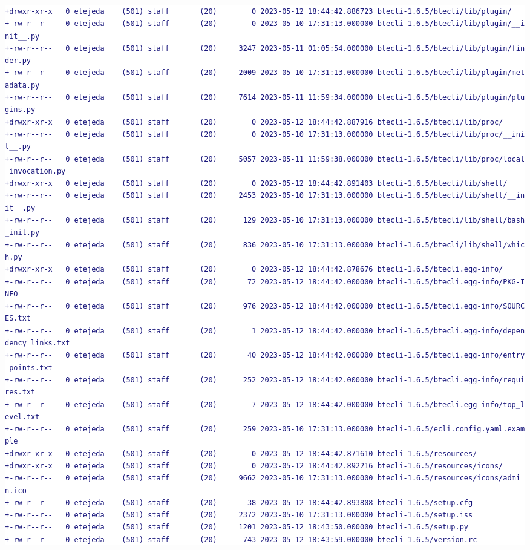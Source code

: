 ```diff
+drwxr-xr-x   0 etejeda    (501) staff       (20)        0 2023-05-12 18:44:42.886723 btecli-1.6.5/btecli/lib/plugin/
+-rw-r--r--   0 etejeda    (501) staff       (20)        0 2023-05-10 17:31:13.000000 btecli-1.6.5/btecli/lib/plugin/__init__.py
+-rw-r--r--   0 etejeda    (501) staff       (20)     3247 2023-05-11 01:05:54.000000 btecli-1.6.5/btecli/lib/plugin/finder.py
+-rw-r--r--   0 etejeda    (501) staff       (20)     2009 2023-05-10 17:31:13.000000 btecli-1.6.5/btecli/lib/plugin/metadata.py
+-rw-r--r--   0 etejeda    (501) staff       (20)     7614 2023-05-11 11:59:34.000000 btecli-1.6.5/btecli/lib/plugin/plugins.py
+drwxr-xr-x   0 etejeda    (501) staff       (20)        0 2023-05-12 18:44:42.887916 btecli-1.6.5/btecli/lib/proc/
+-rw-r--r--   0 etejeda    (501) staff       (20)        0 2023-05-10 17:31:13.000000 btecli-1.6.5/btecli/lib/proc/__init__.py
+-rw-r--r--   0 etejeda    (501) staff       (20)     5057 2023-05-11 11:59:38.000000 btecli-1.6.5/btecli/lib/proc/local_invocation.py
+drwxr-xr-x   0 etejeda    (501) staff       (20)        0 2023-05-12 18:44:42.891403 btecli-1.6.5/btecli/lib/shell/
+-rw-r--r--   0 etejeda    (501) staff       (20)     2453 2023-05-10 17:31:13.000000 btecli-1.6.5/btecli/lib/shell/__init__.py
+-rw-r--r--   0 etejeda    (501) staff       (20)      129 2023-05-10 17:31:13.000000 btecli-1.6.5/btecli/lib/shell/bash_init.py
+-rw-r--r--   0 etejeda    (501) staff       (20)      836 2023-05-10 17:31:13.000000 btecli-1.6.5/btecli/lib/shell/which.py
+drwxr-xr-x   0 etejeda    (501) staff       (20)        0 2023-05-12 18:44:42.878676 btecli-1.6.5/btecli.egg-info/
+-rw-r--r--   0 etejeda    (501) staff       (20)       72 2023-05-12 18:44:42.000000 btecli-1.6.5/btecli.egg-info/PKG-INFO
+-rw-r--r--   0 etejeda    (501) staff       (20)      976 2023-05-12 18:44:42.000000 btecli-1.6.5/btecli.egg-info/SOURCES.txt
+-rw-r--r--   0 etejeda    (501) staff       (20)        1 2023-05-12 18:44:42.000000 btecli-1.6.5/btecli.egg-info/dependency_links.txt
+-rw-r--r--   0 etejeda    (501) staff       (20)       40 2023-05-12 18:44:42.000000 btecli-1.6.5/btecli.egg-info/entry_points.txt
+-rw-r--r--   0 etejeda    (501) staff       (20)      252 2023-05-12 18:44:42.000000 btecli-1.6.5/btecli.egg-info/requires.txt
+-rw-r--r--   0 etejeda    (501) staff       (20)        7 2023-05-12 18:44:42.000000 btecli-1.6.5/btecli.egg-info/top_level.txt
+-rw-r--r--   0 etejeda    (501) staff       (20)      259 2023-05-10 17:31:13.000000 btecli-1.6.5/ecli.config.yaml.example
+drwxr-xr-x   0 etejeda    (501) staff       (20)        0 2023-05-12 18:44:42.871610 btecli-1.6.5/resources/
+drwxr-xr-x   0 etejeda    (501) staff       (20)        0 2023-05-12 18:44:42.892216 btecli-1.6.5/resources/icons/
+-rw-r--r--   0 etejeda    (501) staff       (20)     9662 2023-05-10 17:31:13.000000 btecli-1.6.5/resources/icons/admin.ico
+-rw-r--r--   0 etejeda    (501) staff       (20)       38 2023-05-12 18:44:42.893808 btecli-1.6.5/setup.cfg
+-rw-r--r--   0 etejeda    (501) staff       (20)     2372 2023-05-10 17:31:13.000000 btecli-1.6.5/setup.iss
+-rw-r--r--   0 etejeda    (501) staff       (20)     1201 2023-05-12 18:43:50.000000 btecli-1.6.5/setup.py
+-rw-r--r--   0 etejeda    (501) staff       (20)      743 2023-05-12 18:43:59.000000 btecli-1.6.5/version.rc
```
